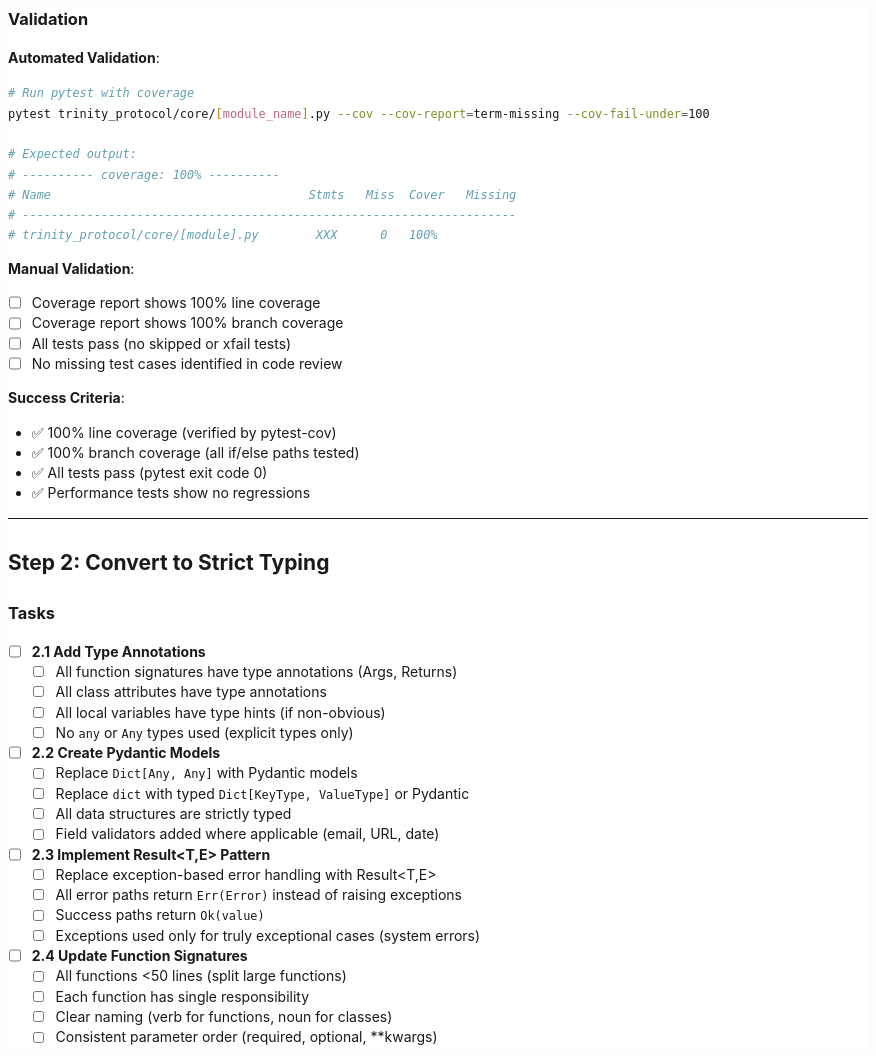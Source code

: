 ### Validation

**Automated Validation**:
```bash
# Run pytest with coverage
pytest trinity_protocol/core/[module_name].py --cov --cov-report=term-missing --cov-fail-under=100

# Expected output:
# ---------- coverage: 100% ----------
# Name                                    Stmts   Miss  Cover   Missing
# ---------------------------------------------------------------------
# trinity_protocol/core/[module].py        XXX      0   100%
```

**Manual Validation**:
- [ ] Coverage report shows 100% line coverage
- [ ] Coverage report shows 100% branch coverage
- [ ] All tests pass (no skipped or xfail tests)
- [ ] No missing test cases identified in code review

**Success Criteria**:
- ✅ 100% line coverage (verified by pytest-cov)
- ✅ 100% branch coverage (all if/else paths tested)
- ✅ All tests pass (pytest exit code 0)
- ✅ Performance tests show no regressions

---

## Step 2: Convert to Strict Typing

### Tasks

- [ ] **2.1 Add Type Annotations**
  - [ ] All function signatures have type annotations (Args, Returns)
  - [ ] All class attributes have type annotations
  - [ ] All local variables have type hints (if non-obvious)
  - [ ] No `any` or `Any` types used (explicit types only)

- [ ] **2.2 Create Pydantic Models**
  - [ ] Replace `Dict[Any, Any]` with Pydantic models
  - [ ] Replace `dict` with typed `Dict[KeyType, ValueType]` or Pydantic
  - [ ] All data structures are strictly typed
  - [ ] Field validators added where applicable (email, URL, date)

- [ ] **2.3 Implement Result<T,E> Pattern**
  - [ ] Replace exception-based error handling with Result<T,E>
  - [ ] All error paths return `Err(Error)` instead of raising exceptions
  - [ ] Success paths return `Ok(value)`
  - [ ] Exceptions used only for truly exceptional cases (system errors)

- [ ] **2.4 Update Function Signatures**
  - [ ] All functions <50 lines (split large functions)
  - [ ] Each function has single responsibility
  - [ ] Clear naming (verb for functions, noun for classes)
  - [ ] Consistent parameter order (required, optional, **kwargs)
